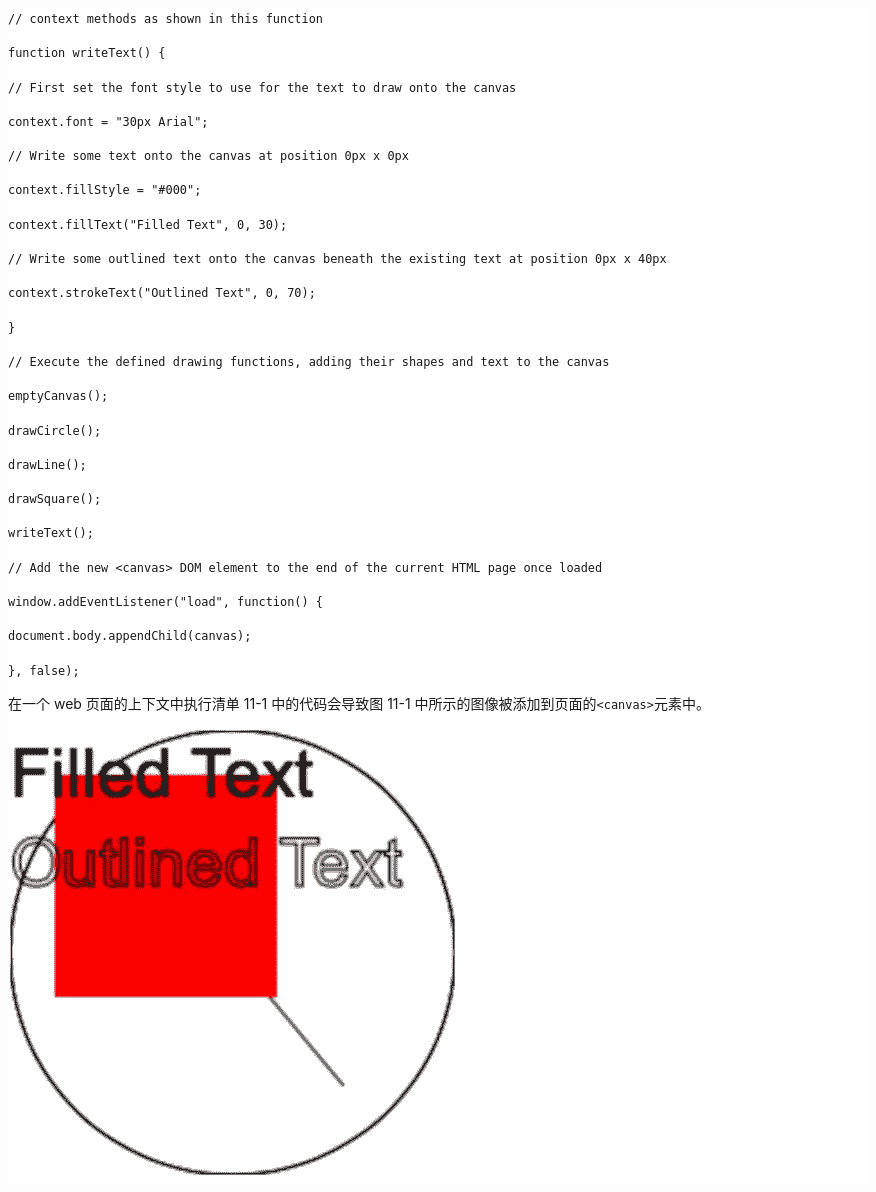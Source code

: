 `// context methods as shown in this function`

`function writeText() {`

`// First set the font style to use for the text to draw onto the canvas`

`context.font = "30px Arial";`

`// Write some text onto the canvas at position 0px x 0px`

`context.fillStyle = "#000";`

`context.fillText("Filled Text", 0, 30);`

`// Write some outlined text onto the canvas beneath the existing text at position 0px x 40px`

`context.strokeText("Outlined Text", 0, 70);`

`}`

`// Execute the defined drawing functions, adding their shapes and text to the canvas`

`emptyCanvas();`

`drawCircle();`

`drawLine();`

`drawSquare();`

`writeText();`

`// Add the new <canvas> DOM element to the end of the current HTML page once loaded`

`window.addEventListener("load", function() {`

`document.body.appendChild(canvas);`

`}, false);`

在一个 web 页面的上下文中执行清单 11-1 中的代码会导致图 11-1 中所示的图像被添加到页面的`<canvas>`元素中。

![A978-1-4302-6269-5_11_Fig1_HTML.jpg](img/A978-1-4302-6269-5_11_Fig1_HTML.jpg)
